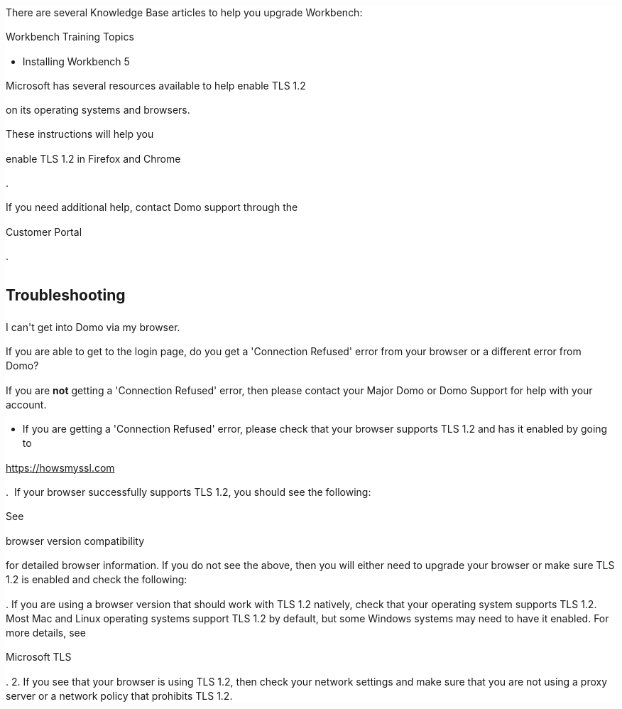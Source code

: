 There are several Knowledge Base articles to help you upgrade Workbench:

 Workbench Training Topics
* Installing Workbench 5


 Microsoft has several resources available to help enable TLS 1.2

on its operating systems and browsers.


 These instructions will help you

enable TLS 1.2 in Firefox and Chrome

.


 If you need additional help, contact Domo support through the

Customer Portal

.


 Troubleshooting
-----------------


####
 I can't get into Domo via my browser.

If you are able to get to the login page, do you get a 'Connection Refused' error from your browser or a different error from Domo?

 If you are
 **not**
 getting a 'Connection Refused' error, then please contact your Major Domo or Domo Support for help with your account.
* If you are getting a 'Connection Refused' error, please check that your browser supports TLS 1.2 and has it enabled by going to

https://howsmyssl.com

.  If your browser successfully supports TLS 1.2, you should see the following:


 See

browser version compatibility

for detailed browser information. If you do not see the above, then you will either need to upgrade your browser or make sure TLS 1.2 is enabled and check the following:

. If you are using a browser version that should work with TLS 1.2 natively, check that your operating system supports TLS 1.2. Most Mac and Linux operating systems support TLS 1.2 by default, but some Windows systems may need to have it enabled. For more details, see

Microsoft TLS

.
2. If you see that your browser is using TLS 1.2, then check your network settings and make sure that you are not using a proxy server or a network policy that prohibits TLS 1.2.
